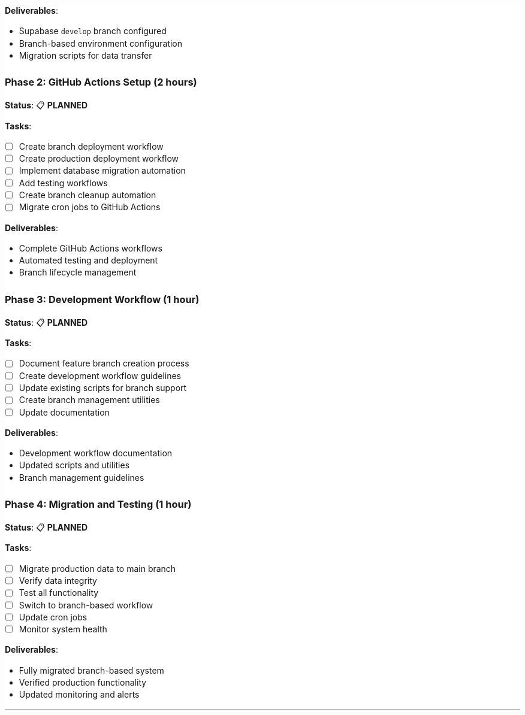 **Deliverables**:
- Supabase `develop` branch configured
- Branch-based environment configuration
- Migration scripts for data transfer

### **Phase 2: GitHub Actions Setup (2 hours)**
**Status**: 📋 **PLANNED**

**Tasks**:
- [ ] Create branch deployment workflow
- [ ] Create production deployment workflow
- [ ] Implement database migration automation
- [ ] Add testing workflows
- [ ] Create branch cleanup automation
- [ ] Migrate cron jobs to GitHub Actions

**Deliverables**:
- Complete GitHub Actions workflows
- Automated testing and deployment
- Branch lifecycle management

### **Phase 3: Development Workflow (1 hour)**
**Status**: 📋 **PLANNED**

**Tasks**:
- [ ] Document feature branch creation process
- [ ] Create development workflow guidelines
- [ ] Update existing scripts for branch support
- [ ] Create branch management utilities
- [ ] Update documentation

**Deliverables**:
- Development workflow documentation
- Updated scripts and utilities
- Branch management guidelines

### **Phase 4: Migration and Testing (1 hour)**
**Status**: 📋 **PLANNED**

**Tasks**:
- [ ] Migrate production data to main branch
- [ ] Verify data integrity
- [ ] Test all functionality
- [ ] Switch to branch-based workflow
- [ ] Update cron jobs
- [ ] Monitor system health

**Deliverables**:
- Fully migrated branch-based system
- Verified production functionality
- Updated monitoring and alerts

---

